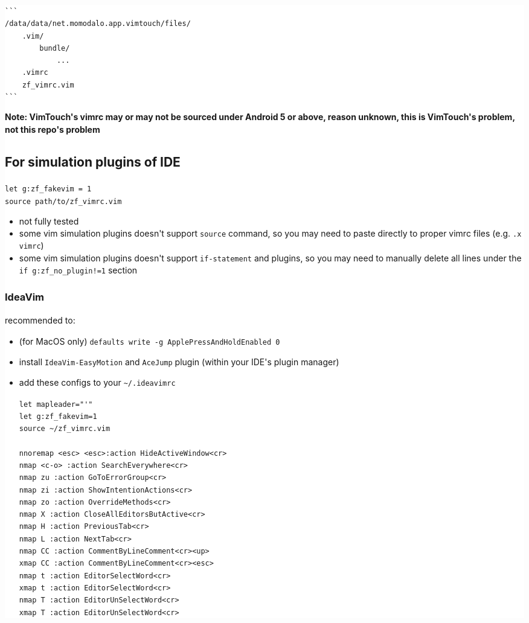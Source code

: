     ```
    /data/data/net.momodalo.app.vimtouch/files/
        .vim/
            bundle/
                ...
        .vimrc
        zf_vimrc.vim
    ```

**Note: VimTouch's vimrc may or may not be sourced under Android 5 or above, reason unknown,
    this is VimTouch's problem, not this repo's problem**


## For simulation plugins of IDE

```
let g:zf_fakevim = 1
source path/to/zf_vimrc.vim
```

* not fully tested
* some vim simulation plugins doesn't support `source` command,
  so you may need to paste directly to proper vimrc files (e.g. `.xvimrc`)
* some vim simulation plugins doesn't support `if-statement` and plugins,
  so you may need to manually delete all lines under the `if g:zf_no_plugin!=1` section


### IdeaVim

recommended to:

* (for MacOS only) `defaults write -g ApplePressAndHoldEnabled 0`
* install `IdeaVim-EasyMotion` and `AceJump` plugin (within your IDE's plugin manager)
* add these configs to your `~/.ideavimrc`

    ```
    let mapleader="'"
    let g:zf_fakevim=1
    source ~/zf_vimrc.vim

    nnoremap <esc> <esc>:action HideActiveWindow<cr>
    nmap <c-o> :action SearchEverywhere<cr>
    nmap zu :action GoToErrorGroup<cr>
    nmap zi :action ShowIntentionActions<cr>
    nmap zo :action OverrideMethods<cr>
    nmap X :action CloseAllEditorsButActive<cr>
    nmap H :action PreviousTab<cr>
    nmap L :action NextTab<cr>
    nmap CC :action CommentByLineComment<cr><up>
    xmap CC :action CommentByLineComment<cr><esc>
    nmap t :action EditorSelectWord<cr>
    xmap t :action EditorSelectWord<cr>
    nmap T :action EditorUnSelectWord<cr>
    xmap T :action EditorUnSelectWord<cr>
